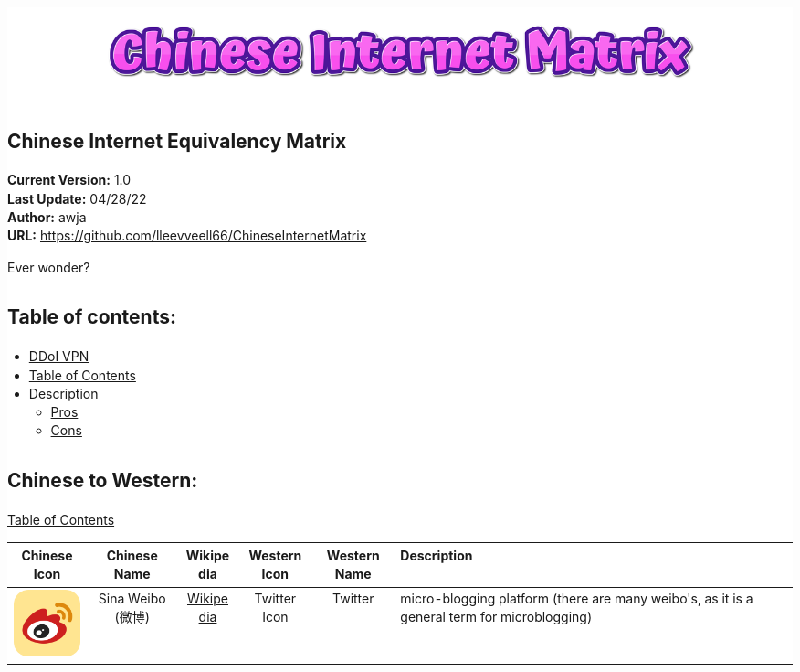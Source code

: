 <link rel="stylesheet" type="text/css" href="css/github.css"> 

<h1 align="center"> 
  <img src="images/cim_logo.png" alt="DDoI VPN Logo" width="75%" align="middle">
</h1> 

## Chinese Internet Equivalency Matrix

**Current Version:** 1.0<br> 
**Last Update:** 04/28/22<br> 
**Author:** awja<br> 
**URL:** https://github.com/lleevveell66/ChineseInternetMatrix<br> 

Ever wonder? <br>


## Table of contents:

* [DDoI VPN](#distributed-denial-of-id-vpn) 
* [Table of Contents](#table-of-contents) 
* [Description](#description)
	* [Pros](#pros)
	* [Cons](#cons)

## Chinese to Western:
[Table of Contents](#table-of-contents)

| Chinese Icon  | Chinese Name | Wikipedia | Western Icon | Western Name      | Description  |
|:-------------:|:------------:|:---------:|:------------:|:-----------------:|:-------------|
| <img src="images/sina_weibo.png" width="100"> | Sina Weibo (微博) | <a href="https://en.wikipedia.org/wiki/Sina_Weibo">Wikipedia</a> | Twitter Icon | Twitter | micro-blogging platform (there are many weibo's, as it is a general term for microblogging) |